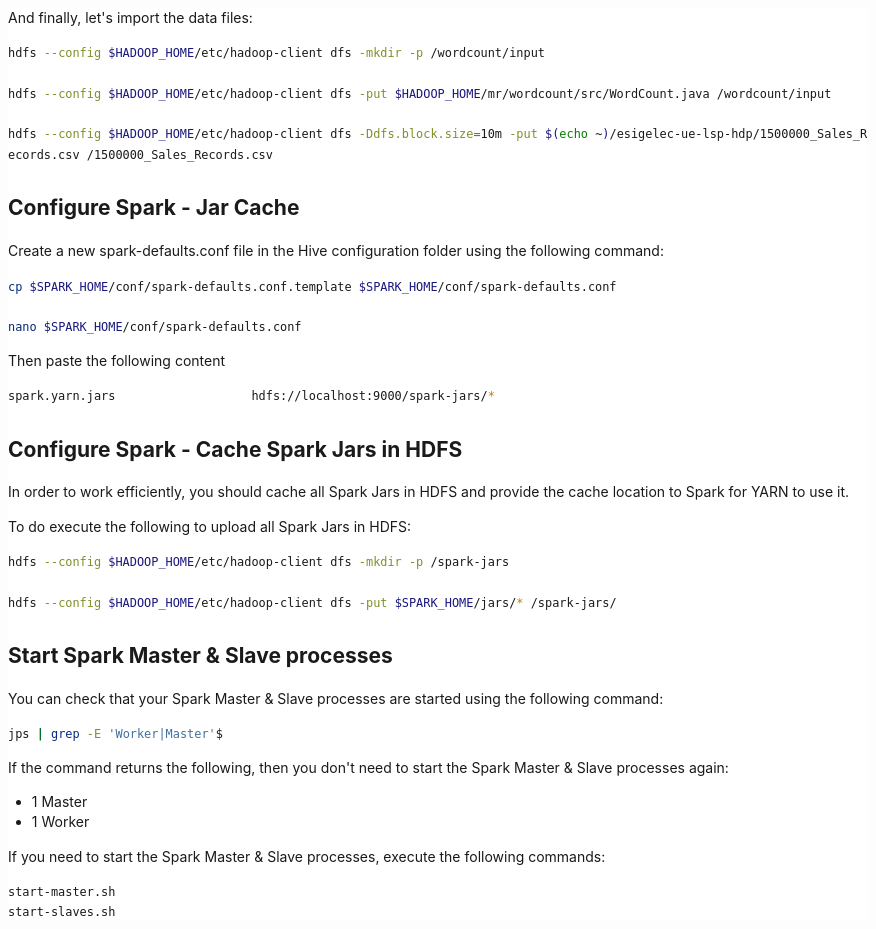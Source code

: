 And finally, let's import the data files:

```sh
hdfs --config $HADOOP_HOME/etc/hadoop-client dfs -mkdir -p /wordcount/input

hdfs --config $HADOOP_HOME/etc/hadoop-client dfs -put $HADOOP_HOME/mr/wordcount/src/WordCount.java /wordcount/input

hdfs --config $HADOOP_HOME/etc/hadoop-client dfs -Ddfs.block.size=10m -put $(echo ~)/esigelec-ue-lsp-hdp/1500000_Sales_Records.csv /1500000_Sales_Records.csv
```

## Configure Spark - Jar Cache

Create a new spark-defaults.conf file in the Hive configuration folder using the following command:

```sh
cp $SPARK_HOME/conf/spark-defaults.conf.template $SPARK_HOME/conf/spark-defaults.conf

nano $SPARK_HOME/conf/spark-defaults.conf
```

Then paste the following content

```sh
spark.yarn.jars                   hdfs://localhost:9000/spark-jars/*
```

## Configure Spark - Cache Spark Jars in HDFS

In order to work efficiently, you should cache all Spark Jars in HDFS and provide the cache location to Spark for YARN to use it.

To do execute the following to upload all Spark Jars in HDFS:

```sh
hdfs --config $HADOOP_HOME/etc/hadoop-client dfs -mkdir -p /spark-jars

hdfs --config $HADOOP_HOME/etc/hadoop-client dfs -put $SPARK_HOME/jars/* /spark-jars/
```

## Start Spark Master & Slave processes

You can check that your Spark Master & Slave processes are started using the following command:

```sh
jps | grep -E 'Worker|Master'$
```

If the command returns the following, then you don't need to start the Spark Master & Slave processes again:
 - 1 Master
 - 1 Worker

If you need to start the Spark Master & Slave processes, execute the following commands:

```sh
start-master.sh
start-slaves.sh
```
